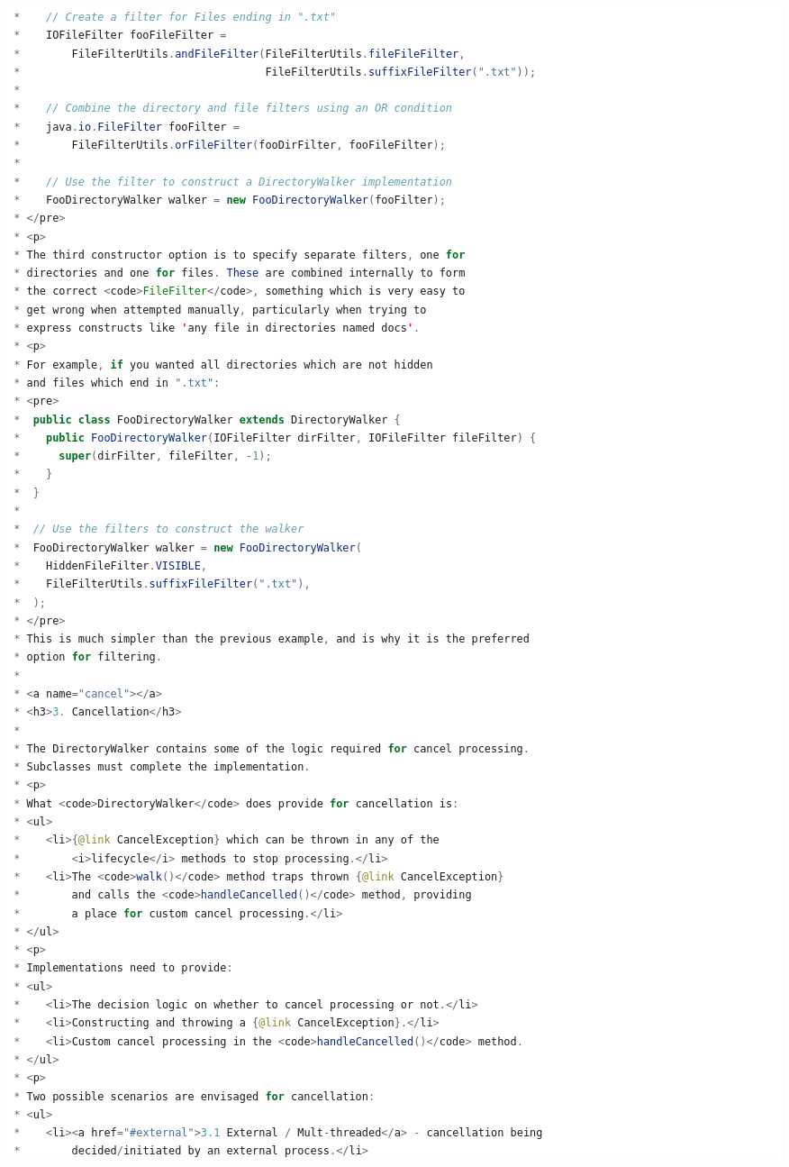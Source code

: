 ```java
 *    // Create a filter for Files ending in ".txt"
 *    IOFileFilter fooFileFilter = 
 *        FileFilterUtils.andFileFilter(FileFilterUtils.fileFileFilter,
 *                                      FileFilterUtils.suffixFileFilter(".txt"));
 *
 *    // Combine the directory and file filters using an OR condition
 *    java.io.FileFilter fooFilter = 
 *        FileFilterUtils.orFileFilter(fooDirFilter, fooFileFilter);
 *
 *    // Use the filter to construct a DirectoryWalker implementation
 *    FooDirectoryWalker walker = new FooDirectoryWalker(fooFilter);
 * </pre>
 * <p>
 * The third constructor option is to specify separate filters, one for
 * directories and one for files. These are combined internally to form
 * the correct <code>FileFilter</code>, something which is very easy to
 * get wrong when attempted manually, particularly when trying to
 * express constructs like 'any file in directories named docs'.
 * <p>
 * For example, if you wanted all directories which are not hidden
 * and files which end in ".txt":
 * <pre>
 *  public class FooDirectoryWalker extends DirectoryWalker {
 *    public FooDirectoryWalker(IOFileFilter dirFilter, IOFileFilter fileFilter) {
 *      super(dirFilter, fileFilter, -1);
 *    }
 *  }
 *  
 *  // Use the filters to construct the walker
 *  FooDirectoryWalker walker = new FooDirectoryWalker(
 *    HiddenFileFilter.VISIBLE,
 *    FileFilterUtils.suffixFileFilter(".txt"),
 *  );
 * </pre>
 * This is much simpler than the previous example, and is why it is the preferred
 * option for filtering.
 *
 * <a name="cancel"></a>
 * <h3>3. Cancellation</h3>
 *
 * The DirectoryWalker contains some of the logic required for cancel processing.
 * Subclasses must complete the implementation.
 * <p>
 * What <code>DirectoryWalker</code> does provide for cancellation is:
 * <ul>
 *    <li>{@link CancelException} which can be thrown in any of the
 *        <i>lifecycle</i> methods to stop processing.</li>
 *    <li>The <code>walk()</code> method traps thrown {@link CancelException}
 *        and calls the <code>handleCancelled()</code> method, providing
 *        a place for custom cancel processing.</li>
 * </ul>
 * <p>
 * Implementations need to provide:
 * <ul>
 *    <li>The decision logic on whether to cancel processing or not.</li>
 *    <li>Constructing and throwing a {@link CancelException}.</li>
 *    <li>Custom cancel processing in the <code>handleCancelled()</code> method.
 * </ul>
 * <p>
 * Two possible scenarios are envisaged for cancellation:
 * <ul>
 *    <li><a href="#external">3.1 External / Mult-threaded</a> - cancellation being
 *        decided/initiated by an external process.</li>
```